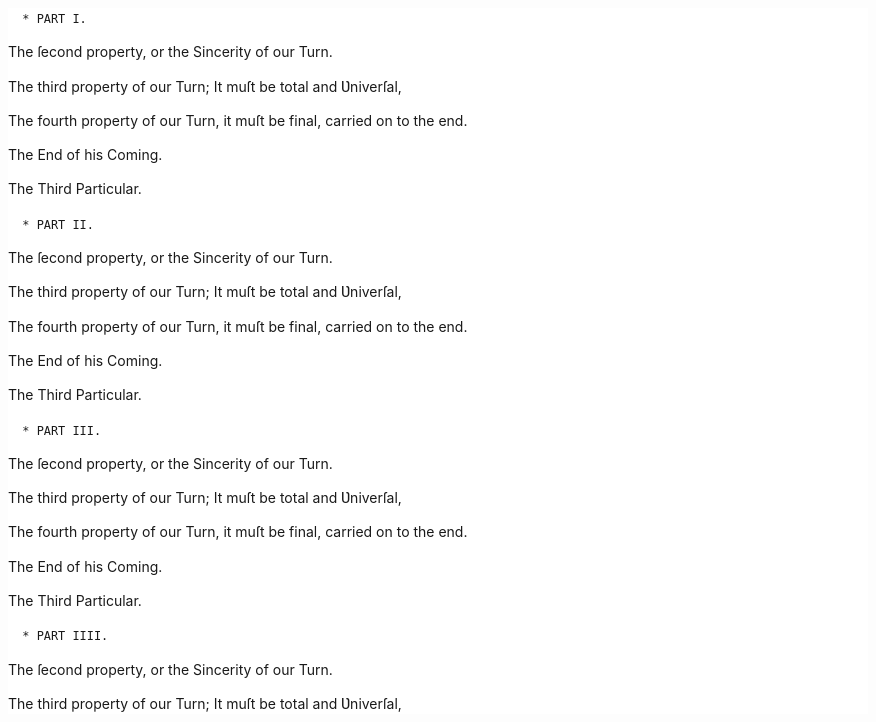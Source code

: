       * PART I.

The ſecond property, or the Sincerity of our Turn.

The third property of our Turn; It muſt be total and Ʋniverſal,

The fourth property of our Turn, it muſt be final, carried on to the end.

The End of his Coming.

The Third Particular.

      * PART II.

The ſecond property, or the Sincerity of our Turn.

The third property of our Turn; It muſt be total and Ʋniverſal,

The fourth property of our Turn, it muſt be final, carried on to the end.

The End of his Coming.

The Third Particular.

      * PART III.

The ſecond property, or the Sincerity of our Turn.

The third property of our Turn; It muſt be total and Ʋniverſal,

The fourth property of our Turn, it muſt be final, carried on to the end.

The End of his Coming.

The Third Particular.

      * PART IIII.

The ſecond property, or the Sincerity of our Turn.

The third property of our Turn; It muſt be total and Ʋniverſal,

